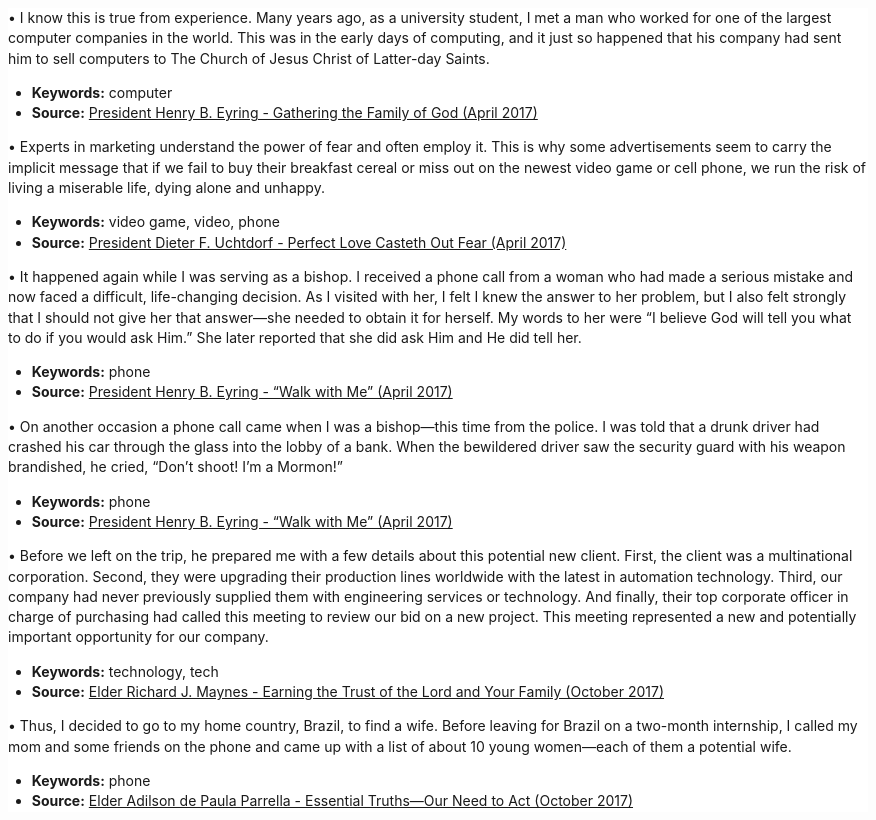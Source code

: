 • I know this is true from experience. Many years ago, as a university student, I met a man who worked for one of the largest computer companies in the world. This was in the early days of computing, and it just so happened that his company had sent him to sell computers to The Church of Jesus Christ of Latter-day Saints.
  - **Keywords:** computer
  - **Source:** [President Henry B. Eyring - Gathering the Family of God (April 2017)](https://www.churchofjesuschrist.org/study/general-conference/2017/04/gathering-the-family-of-god?lang=eng#:~:text=I%20know%20this%20is%20true%20from%20experience.%20Many%20years%20ago%2C)

• Experts in marketing understand the power of fear and often employ it. This is why some advertisements seem to carry the implicit message that if we fail to buy their breakfast cereal or miss out on the newest video game or cell phone, we run the risk of living a miserable life, dying alone and unhappy.
  - **Keywords:** video game, video, phone
  - **Source:** [President Dieter F. Uchtdorf - Perfect Love Casteth Out Fear (April 2017)](https://www.churchofjesuschrist.org/study/general-conference/2017/04/perfect-love-casteth-out-fear?lang=eng#:~:text=Experts%20in%20marketing%20understand%20the%20power%20of%20fear%20and%20often)

• It happened again while I was serving as a bishop. I received a phone call from a woman who had made a serious mistake and now faced a difficult, life-changing decision. As I visited with her, I felt I knew the answer to her problem, but I also felt strongly that I should not give her that answer—she needed to obtain it for herself. My words to her were “I believe God will tell you what to do if you would ask Him.” She later reported that she did ask Him and He did tell her.
  - **Keywords:** phone
  - **Source:** [President Henry B. Eyring - “Walk with Me” (April 2017)](https://www.churchofjesuschrist.org/study/general-conference/2017/04/walk-with-me?lang=eng#:~:text=It%20happened%20again%20while%20I%20was%20serving%20as%20a%20bishop.)

• On another occasion a phone call came when I was a bishop—this time from the police. I was told that a drunk driver had crashed his car through the glass into the lobby of a bank. When the bewildered driver saw the security guard with his weapon brandished, he cried, “Don’t shoot! I’m a Mormon!”
  - **Keywords:** phone
  - **Source:** [President Henry B. Eyring - “Walk with Me” (April 2017)](https://www.churchofjesuschrist.org/study/general-conference/2017/04/walk-with-me?lang=eng#:~:text=On%20another%20occasion%20a%20phone%20call%20came%20when%20I%20was)

• Before we left on the trip, he prepared me with a few details about this potential new client. First, the client was a multinational corporation. Second, they were upgrading their production lines worldwide with the latest in automation technology. Third, our company had never previously supplied them with engineering services or technology. And finally, their top corporate officer in charge of purchasing had called this meeting to review our bid on a new project. This meeting represented a new and potentially important opportunity for our company.
  - **Keywords:** technology, tech
  - **Source:** [Elder Richard J. Maynes - Earning the Trust of the Lord and Your Family (October 2017)](https://www.churchofjesuschrist.org/study/general-conference/2017/10/earning-the-trust-of-the-lord-and-your-family?lang=eng#:~:text=Before%20we%20left%20on%20the%20trip%2C%20he%20prepared%20me%20with)

• Thus, I decided to go to my home country, Brazil, to find a wife. Before leaving for Brazil on a two-month internship, I called my mom and some friends on the phone and came up with a list of about 10 young women—each of them a potential wife.
  - **Keywords:** phone
  - **Source:** [Elder Adilson de Paula Parrella - Essential Truths—Our Need to Act (October 2017)](https://www.churchofjesuschrist.org/study/general-conference/2017/10/essential-truths-our-need-to-act?lang=eng#:~:text=Thus%2C%20I%20decided%20to%20go%20to%20my%20home%20country%2C%20Brazil%2C)
